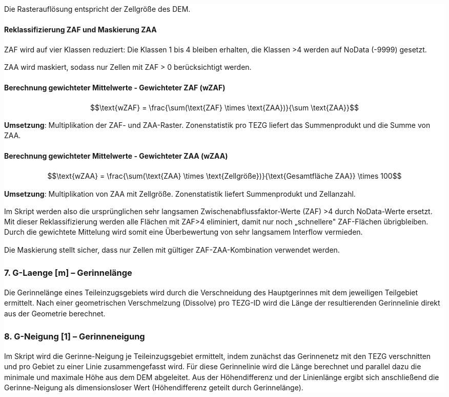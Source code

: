 Die Rasterauflösung entspricht der Zellgröße des DEM.

#### Reklassifizierung ZAF und Maskierung ZAA

ZAF wird auf vier Klassen reduziert: Die Klassen 1 bis 4 bleiben erhalten, die Klassen >4 werden auf NoData (-9999)
gesetzt.

ZAA wird maskiert, sodass nur Zellen mit ZAF > 0 berücksichtigt werden.

#### Berechnung gewichteter Mittelwerte - Gewichteter ZAF (wZAF)

$$\text{wZAF} = \frac{\sum(\text{ZAF} \times \text{ZAA})}{\sum \text{ZAA}}$$

**Umsetzung**: Multiplikation der ZAF- und ZAA-Raster. Zonenstatistik pro TEZG liefert das Summenprodukt und die Summe
von ZAA.

#### Berechnung gewichteter Mittelwerte - Gewichteter ZAA (wZAA)

$$\text{wZAA} = \frac{\sum(\text{ZAA} \times \text{Zellgröße})}{\text{Gesamtfläche ZAA}} \times 100$$

**Umsetzung**: Multiplikation von ZAA mit Zellgröße. Zonenstatistik liefert Summenprodukt und Zellanzahl.

Im Skript werden also die ursprünglichen sehr langsamen Zwischenabflussfaktor-Werte (ZAF) >4 durch NoData-Werte ersetzt.
Mit dieser Reklassifizierung werden alle Flächen mit ZAF>4 eliminiert, damit nur noch „schnellere" ZAF-Flächen
übrigbleiben. Durch die gewichtete Mittelung wird somit eine Überbewertung von sehr langsamem Interflow vermieden.

Die Maskierung stellt sicher, dass nur Zellen mit gültiger ZAF-ZAA-Kombination verwendet werden.

### 7. G-Laenge [m] – Gerinnelänge

Die Gerinnelänge eines Teileinzugsgebiets wird durch die Verschneidung des Hauptgerinnes mit dem jeweiligen Teilgebiet
ermittelt. Nach einer geometrischen Verschmelzung (Dissolve) pro TEZG-ID wird die Länge der resultierenden Gerinnelinie
direkt aus der Geometrie berechnet.

### 8. G-Neigung [1] – Gerinneneigung

Im Skript wird die Gerinne-Neigung je Teileinzugsgebiet ermittelt, indem zunächst das Gerinnenetz mit den TEZG
verschnitten und pro Gebiet zu einer Linie zusammengefasst wird. Für diese Gerinnelinie wird die Länge berechnet und
parallel dazu die minimale und maximale Höhe aus dem DEM abgeleitet. Aus der Höhendifferenz und der Linienlänge ergibt
sich anschließend die Gerinne-Neigung als dimensionsloser Wert (Höhendifferenz geteilt durch Gerinnelänge).
